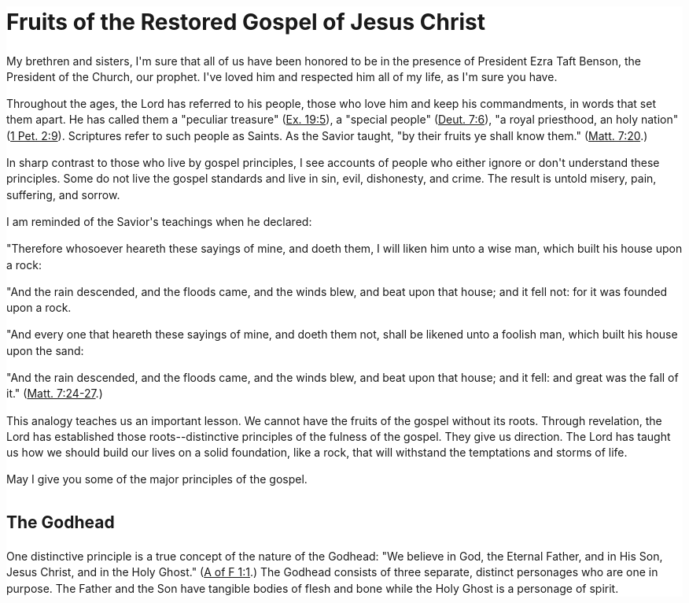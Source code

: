 # Fruits of the Restored Gospel of Jesus Christ

My brethren and sisters, I'm sure that all of us have been honored to be in
the presence of President Ezra Taft Benson, the President of the Church, our
prophet. I've loved him and respected him all of my life, as I'm sure you
have.

Throughout the ages, the Lord has referred to his people, those who love him
and keep his commandments, in words that set them apart. He has called them a
"peculiar treasure" ([Ex.
19:5](https://www.lds.org/scriptures/ot/ex/19.5?lang=eng#4)), a "special
people" ([Deut. 7:6](https://www.lds.org/scriptures/ot/deut/7.6?lang=eng#5)),
"a royal priesthood, an holy nation" ([1 Pet.
2:9](https://www.lds.org/scriptures/nt/1-pet/2.9?lang=eng#8)). Scriptures
refer to such people as Saints. As the Savior taught, "by their fruits ye
shall know them." ([Matt.
7:20](https://www.lds.org/scriptures/nt/matt/7.20?lang=eng#19).)

In sharp contrast to those who live by gospel principles, I see accounts of
people who either ignore or don't understand these principles. Some do not
live the gospel standards and live in sin, evil, dishonesty, and crime. The
result is untold misery, pain, suffering, and sorrow.

I am reminded of the Savior's teachings when he declared:

"Therefore whosoever heareth these sayings of mine, and doeth them, I will
liken him unto a wise man, which built his house upon a rock:

"And the rain descended, and the floods came, and the winds blew, and beat
upon that house; and it fell not: for it was founded upon a rock.

"And every one that heareth these sayings of mine, and doeth them not, shall
be likened unto a foolish man, which built his house upon the sand:

"And the rain descended, and the floods came, and the winds blew, and beat
upon that house; and it fell: and great was the fall of it." ([Matt.
7:24-27](https://www.lds.org/scriptures/nt/matt/7.24-27?lang=eng#23).)

This analogy teaches us an important lesson. We cannot have the fruits of the
gospel without its roots. Through revelation, the Lord has established those
roots--distinctive principles of the fulness of the gospel. They give us
direction. The Lord has taught us how we should build our lives on a solid
foundation, like a rock, that will withstand the temptations and storms of
life.

May I give you some of the major principles of the gospel.

## The Godhead

One distinctive principle is a true concept of the nature of the Godhead: "We
believe in God, the Eternal Father, and in His Son, Jesus Christ, and in the
Holy Ghost." ([A of F
1:1](https://www.lds.org/scriptures/pgp/a-of-f/1.1?lang=eng#0).) The Godhead
consists of three separate, distinct personages who are one in purpose. The
Father and the Son have tangible bodies of flesh and bone while the Holy Ghost
is a personage of spirit.
